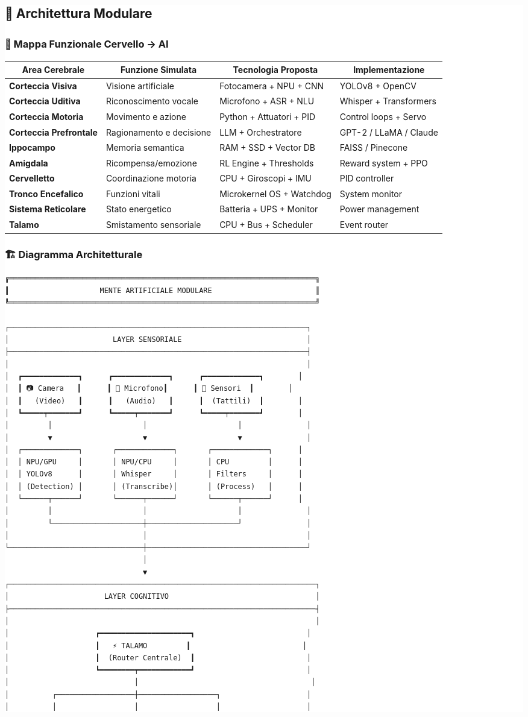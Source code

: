 
## 📐 Architettura Modulare

### 🧩 Mappa Funzionale Cervello → AI

| Area Cerebrale | Funzione Simulata | Tecnologia Proposta | Implementazione |
|----------------|-------------------|---------------------|-----------------|
| **Corteccia Visiva** | Visione artificiale | Fotocamera + NPU + CNN | YOLOv8 + OpenCV |
| **Corteccia Uditiva** | Riconoscimento vocale | Microfono + ASR + NLU | Whisper + Transformers |
| **Corteccia Motoria** | Movimento e azione | Python + Attuatori + PID | Control loops + Servo |
| **Corteccia Prefrontale** | Ragionamento e decisione | LLM + Orchestratore | GPT-2 / LLaMA / Claude |
| **Ippocampo** | Memoria semantica | RAM + SSD + Vector DB | FAISS / Pinecone |
| **Amigdala** | Ricompensa/emozione | RL Engine + Thresholds | Reward system + PPO |
| **Cervelletto** | Coordinazione motoria | CPU + Giroscopi + IMU | PID controller |
| **Tronco Encefalico** | Funzioni vitali | Microkernel OS + Watchdog | System monitor |
| **Sistema Reticolare** | Stato energetico | Batteria + UPS + Monitor | Power management |
| **Talamo** | Smistamento sensoriale | CPU + Bus + Scheduler | Event router |

### 🏗️ Diagramma Architetturale

```
╔═══════════════════════════════════════════════════════════════════════╗
║                     MENTE ARTIFICIALE MODULARE                        ║
╚═══════════════════════════════════════════════════════════════════════╝

┌─────────────────────────────────────────────────────────────────────┐
│                        LAYER SENSORIALE                             │
├─────────────────────────────────────────────────────────────────────┤
│                                                                     │
│  ┏━━━━━━━━━━━━━┓      ┏━━━━━━━━━━━━━┓      ┏━━━━━━━━━━━━━┓        │
│  ┃ 📷 Camera   ┃      ┃ 🎤 Microfono┃      ┃ 🤲 Sensori  ┃        │
│  ┃   (Video)   ┃      ┃   (Audio)   ┃      ┃  (Tattili)  ┃        │
│  ┗━━━━━┯━━━━━━━┛      ┗━━━━━┯━━━━━━━┛      ┗━━━━━┯━━━━━━━┛        │
│         │                     │                     │               │
│         ▼                     ▼                     ▼               │
│  ┌─────────────┐       ┌─────────────┐       ┌─────────────┐      │
│  │ NPU/GPU     │       │ NPU/CPU     │       │ CPU         │      │
│  │ YOLOv8      │       │ Whisper     │       │ Filters     │      │
│  │ (Detection) │       │ (Transcribe)│       │ (Process)   │      │
│  └──────┬──────┘       └──────┬──────┘       └──────┬──────┘      │
│         │                     │                     │               │
│         └─────────────────────┼─────────────────────┘               │
│                               │                                     │
└───────────────────────────────┼─────────────────────────────────────┘
                                │
                                ▼
┌───────────────────────────────────────────────────────────────────────┐
│                      LAYER COGNITIVO                                  │
├───────────────────────────────────────────────────────────────────────┤
│                                                                       │
│                    ┏━━━━━━━━━━━━━━━━━━━━━┓                          │
│                    ┃   ⚡ TALAMO         ┃                          │
│                    ┃  (Router Centrale)  ┃                          │
│                    ┗━━━━━━━━┯━━━━━━━━━━━━┛                          │
│                             │                                        │
│          ┌──────────────────┼──────────────────┐                    │
│          │                  │                  │                    │
```
